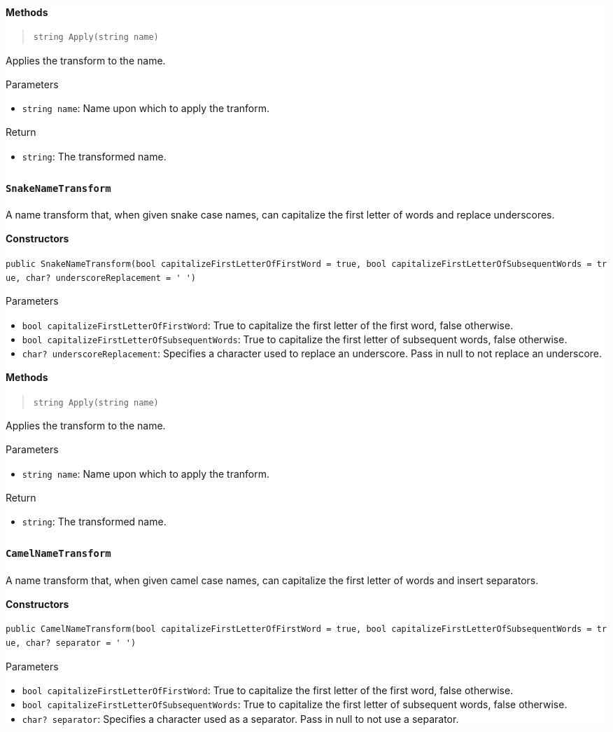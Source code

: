 **Methods**

> `string Apply(string name)`

Applies the transform to the name.

Parameters
- `string name`: Name upon which to apply the tranform.

Return
- `string`: The transformed name.

### `SnakeNameTransform`

A name transform that, when given snake case names, can capitalize the first letter of words and replace underscores.

**Constructors**

`public SnakeNameTransform(bool capitalizeFirstLetterOfFirstWord = true, bool capitalizeFirstLetterOfSubsequentWords = true, char? underscoreReplacement = ' ')`

Parameters
- `bool capitalizeFirstLetterOfFirstWord`: True to capitalize the first letter of the first word, false otherwise.
- `bool capitalizeFirstLetterOfSubsequentWords`: True to capitalize the first letter of subsequent words, false otherwise.
- `char? underscoreReplacement`: Specifies a character used to replace an underscore. Pass in null to not replace an underscore.

**Methods**

> `string Apply(string name)`

Applies the transform to the name.

Parameters
- `string name`: Name upon which to apply the tranform.

Return
- `string`: The transformed name.

### `CamelNameTransform`

A name transform that, when given camel case names, can capitalize the first letter of words and insert separators.

**Constructors**

`public CamelNameTransform(bool capitalizeFirstLetterOfFirstWord = true, bool capitalizeFirstLetterOfSubsequentWords = true, char? separator = ' ')`

Parameters
- `bool capitalizeFirstLetterOfFirstWord`: True to capitalize the first letter of the first word, false otherwise.
- `bool capitalizeFirstLetterOfSubsequentWords`: True to capitalize the first letter of subsequent words, false otherwise.
- `char? separator`: Specifies a character used as a separator. Pass in null to not use a separator.
